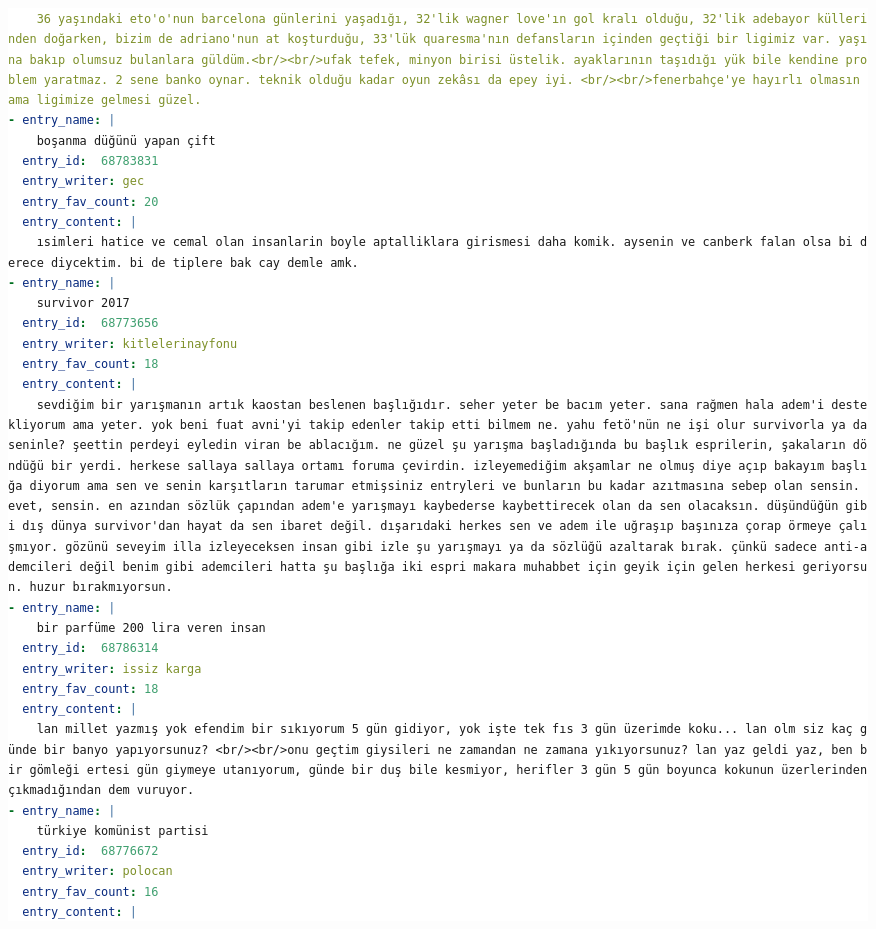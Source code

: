 ```yaml
    36 yaşındaki eto'o'nun barcelona günlerini yaşadığı, 32'lik wagner love'ın gol kralı olduğu, 32'lik adebayor küllerinden doğarken, bizim de adriano'nun at koşturduğu, 33'lük quaresma'nın defansların içinden geçtiği bir ligimiz var. yaşına bakıp olumsuz bulanlara güldüm.<br/><br/>ufak tefek, minyon birisi üstelik. ayaklarının taşıdığı yük bile kendine problem yaratmaz. 2 sene banko oynar. teknik olduğu kadar oyun zekâsı da epey iyi. <br/><br/>fenerbahçe'ye hayırlı olmasın ama ligimize gelmesi güzel.
- entry_name: |
    boşanma düğünü yapan çift
  entry_id:  68783831
  entry_writer: gec
  entry_fav_count: 20
  entry_content: |
    ısimleri hatice ve cemal olan insanlarin boyle aptalliklara girismesi daha komik. aysenin ve canberk falan olsa bi derece diycektim. bi de tiplere bak cay demle amk.
- entry_name: |
    survivor 2017
  entry_id:  68773656
  entry_writer: kitlelerinayfonu
  entry_fav_count: 18
  entry_content: |
    sevdiğim bir yarışmanın artık kaostan beslenen başlığıdır. seher yeter be bacım yeter. sana rağmen hala adem'i destekliyorum ama yeter. yok beni fuat avni'yi takip edenler takip etti bilmem ne. yahu fetö'nün ne işi olur survivorla ya da seninle? şeettin perdeyi eyledin viran be ablacığım. ne güzel şu yarışma başladığında bu başlık esprilerin, şakaların döndüğü bir yerdi. herkese sallaya sallaya ortamı foruma çevirdin. izleyemediğim akşamlar ne olmuş diye açıp bakayım başlığa diyorum ama sen ve senin karşıtların tarumar etmişsiniz entryleri ve bunların bu kadar azıtmasına sebep olan sensin. evet, sensin. en azından sözlük çapından adem'e yarışmayı kaybederse kaybettirecek olan da sen olacaksın. düşündüğün gibi dış dünya survivor'dan hayat da sen ibaret değil. dışarıdaki herkes sen ve adem ile uğraşıp başınıza çorap örmeye çalışmıyor. gözünü seveyim illa izleyeceksen insan gibi izle şu yarışmayı ya da sözlüğü azaltarak bırak. çünkü sadece anti-ademcileri değil benim gibi ademcileri hatta şu başlığa iki espri makara muhabbet için geyik için gelen herkesi geriyorsun. huzur bırakmıyorsun.
- entry_name: |
    bir parfüme 200 lira veren insan
  entry_id:  68786314
  entry_writer: issiz karga
  entry_fav_count: 18
  entry_content: |
    lan millet yazmış yok efendim bir sıkıyorum 5 gün gidiyor, yok işte tek fıs 3 gün üzerimde koku... lan olm siz kaç günde bir banyo yapıyorsunuz? <br/><br/>onu geçtim giysileri ne zamandan ne zamana yıkıyorsunuz? lan yaz geldi yaz, ben bir gömleği ertesi gün giymeye utanıyorum, günde bir duş bile kesmiyor, herifler 3 gün 5 gün boyunca kokunun üzerlerinden çıkmadığından dem vuruyor.
- entry_name: |
    türkiye komünist partisi
  entry_id:  68776672
  entry_writer: polocan
  entry_fav_count: 16
  entry_content: |
```